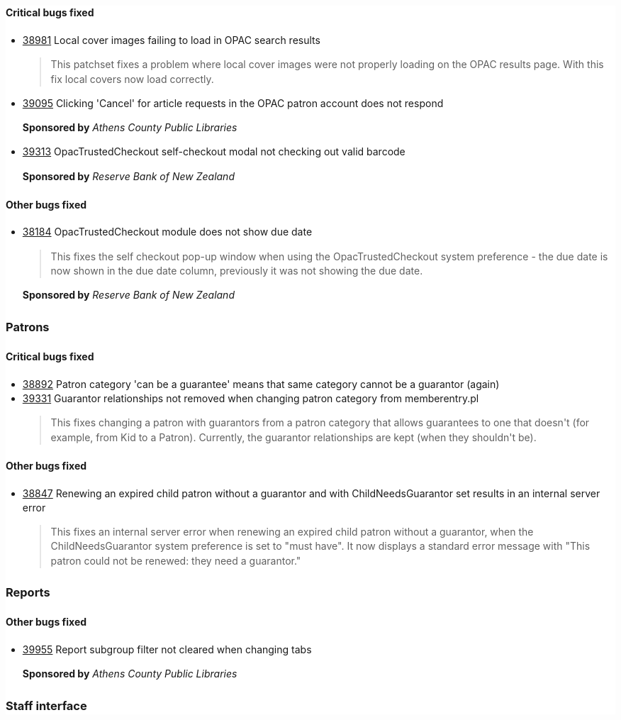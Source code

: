 #### Critical bugs fixed

- [38981](https://bugs.koha-community.org/bugzilla3/show_bug.cgi?id=38981) Local cover images failing to load in OPAC search results
  >This patchset fixes a problem where local cover images were not properly loading on the OPAC results page. With this fix local covers now load correctly.
- [39095](https://bugs.koha-community.org/bugzilla3/show_bug.cgi?id=39095) Clicking 'Cancel' for article requests in the OPAC patron account does not respond

  **Sponsored by** *Athens County Public Libraries*
- [39313](https://bugs.koha-community.org/bugzilla3/show_bug.cgi?id=39313) OpacTrustedCheckout self-checkout modal not checking out valid barcode

  **Sponsored by** *Reserve Bank of New Zealand*

#### Other bugs fixed

- [38184](https://bugs.koha-community.org/bugzilla3/show_bug.cgi?id=38184) OpacTrustedCheckout module does not show due date
  >This fixes the self checkout pop-up window when using the OpacTrustedCheckout system preference - the due date is now shown in the due date column, previously it was not showing the due date.

  **Sponsored by** *Reserve Bank of New Zealand*

### Patrons

#### Critical bugs fixed

- [38892](https://bugs.koha-community.org/bugzilla3/show_bug.cgi?id=38892) Patron category 'can be a guarantee' means that same category cannot be a guarantor (again)
- [39331](https://bugs.koha-community.org/bugzilla3/show_bug.cgi?id=39331) Guarantor relationships not removed when changing patron category from memberentry.pl
  >This fixes changing a patron with guarantors from a patron category that allows guarantees to one that doesn't (for example, from Kid to a Patron). Currently, the guarantor relationships are kept (when they shouldn't be).

#### Other bugs fixed

- [38847](https://bugs.koha-community.org/bugzilla3/show_bug.cgi?id=38847) Renewing an expired child patron without a guarantor and with ChildNeedsGuarantor set results in an internal server error
  >This fixes an internal server error when renewing an expired child patron without a guarantor, when the ChildNeedsGuarantor system preference is set to "must have". It now displays a standard error message with "This patron could not be renewed: they need a guarantor."

### Reports

#### Other bugs fixed

- [39955](https://bugs.koha-community.org/bugzilla3/show_bug.cgi?id=39955) Report subgroup filter not cleared when changing tabs

  **Sponsored by** *Athens County Public Libraries*

### Staff interface
